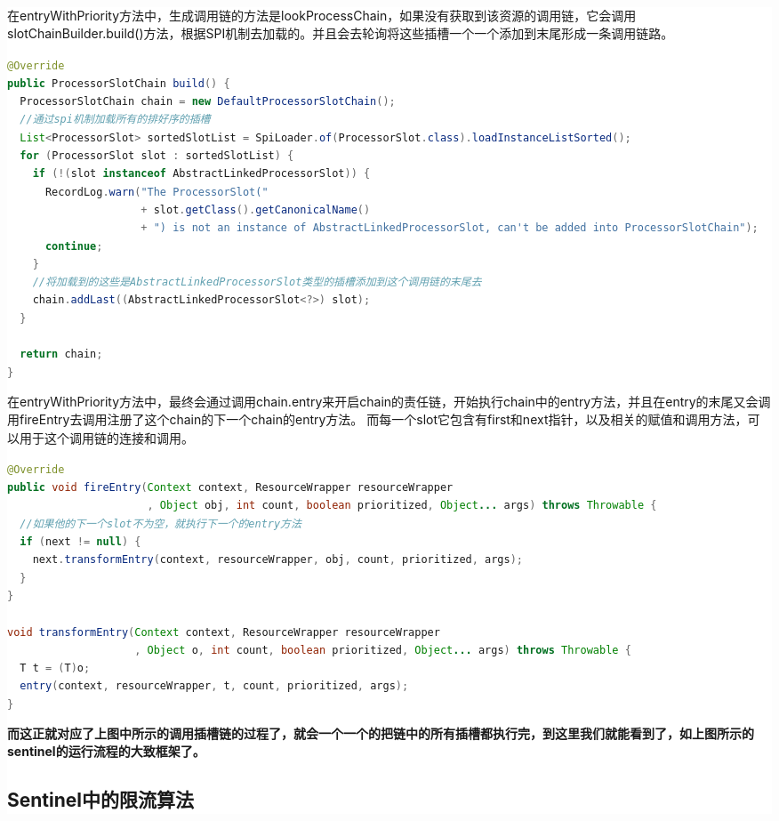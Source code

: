 在entryWithPriority方法中，生成调用链的方法是lookProcessChain，如果没有获取到该资源的调用链，它会调用slotChainBuilder.build()方法，根据SPI机制去加载的。并且会去轮询将这些插槽一个一个添加到末尾形成一条调用链路。

```java
@Override
public ProcessorSlotChain build() {
  ProcessorSlotChain chain = new DefaultProcessorSlotChain();
  //通过spi机制加载所有的排好序的插槽
  List<ProcessorSlot> sortedSlotList = SpiLoader.of(ProcessorSlot.class).loadInstanceListSorted();
  for (ProcessorSlot slot : sortedSlotList) {
    if (!(slot instanceof AbstractLinkedProcessorSlot)) {
      RecordLog.warn("The ProcessorSlot(" 
                     + slot.getClass().getCanonicalName() 
                     + ") is not an instance of AbstractLinkedProcessorSlot, can't be added into ProcessorSlotChain");
      continue;
    }
    //将加载到的这些是AbstractLinkedProcessorSlot类型的插槽添加到这个调用链的末尾去
    chain.addLast((AbstractLinkedProcessorSlot<?>) slot);
  }

  return chain;
}
```

在entryWithPriority方法中，最终会通过调用chain.entry来开启chain的责任链，开始执行chain中的entry方法，并且在entry的末尾又会调用fireEntry去调用注册了这个chain的下一个chain的entry方法。
而每一个slot它包含有first和next指针，以及相关的赋值和调用方法，可以用于这个调用链的连接和调用。

```java
@Override
public void fireEntry(Context context, ResourceWrapper resourceWrapper
                      , Object obj, int count, boolean prioritized, Object... args) throws Throwable {
  //如果他的下一个slot不为空，就执行下一个的entry方法
  if (next != null) {
    next.transformEntry(context, resourceWrapper, obj, count, prioritized, args);
  }
}

void transformEntry(Context context, ResourceWrapper resourceWrapper
                    , Object o, int count, boolean prioritized, Object... args) throws Throwable {
  T t = (T)o;
  entry(context, resourceWrapper, t, count, prioritized, args);
}


```

**而这正就对应了上图中所示的调用插槽链的过程了，就会一个一个的把链中的所有插槽都执行完，到这里我们就能看到了，如上图所示的sentinel的运行流程的大致框架了。**

## Sentinel中的限流算法
